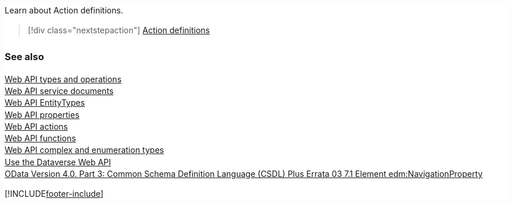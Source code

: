 Learn about Action definitions.

> [!div class="nextstepaction"]
> [Action definitions](web-api-actions.md)<br/>


### See also  

[Web API types and operations](web-api-types-operations.md)   
[Web API service documents](web-api-service-documents.md)   
[Web API EntityTypes](web-api-entitytypes.md)   
[Web API properties](web-api-properties.md)   
[Web API actions](web-api-actions.md)   
[Web API functions](web-api-functions.md)   
[Web API complex and enumeration types](web-api-complex-enum-types.md)   
[Use the Dataverse Web API](overview.md)   
[OData Version 4.0. Part 3: Common Schema Definition Language (CSDL) Plus Errata 03 7.1 Element edm:NavigationProperty](https://docs.oasis-open.org/odata/odata/v4.0/errata03/os/complete/part3-csdl/odata-v4.0-errata03-os-part3-csdl-complete.html#_Toc453752537)   


[!INCLUDE[footer-include](../../../includes/footer-banner.md)]

